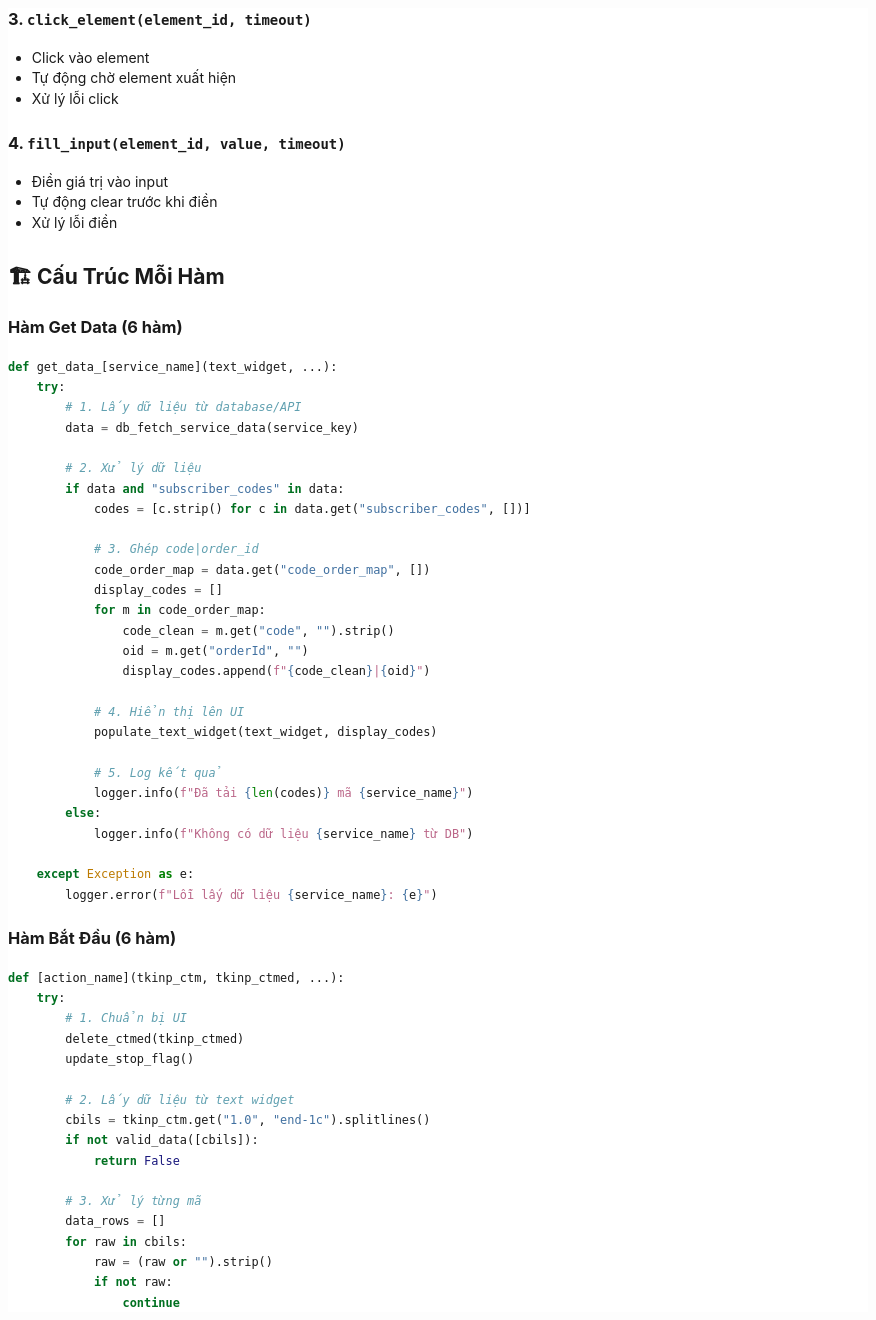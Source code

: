 ### 3. `click_element(element_id, timeout)`
- Click vào element
- Tự động chờ element xuất hiện
- Xử lý lỗi click

### 4. `fill_input(element_id, value, timeout)`
- Điền giá trị vào input
- Tự động clear trước khi điền
- Xử lý lỗi điền

## 🏗️ Cấu Trúc Mỗi Hàm

### Hàm Get Data (6 hàm)
```python
def get_data_[service_name](text_widget, ...):
    try:
        # 1. Lấy dữ liệu từ database/API
        data = db_fetch_service_data(service_key)
        
        # 2. Xử lý dữ liệu
        if data and "subscriber_codes" in data:
            codes = [c.strip() for c in data.get("subscriber_codes", [])]
            
            # 3. Ghép code|order_id
            code_order_map = data.get("code_order_map", [])
            display_codes = []
            for m in code_order_map:
                code_clean = m.get("code", "").strip()
                oid = m.get("orderId", "")
                display_codes.append(f"{code_clean}|{oid}")
            
            # 4. Hiển thị lên UI
            populate_text_widget(text_widget, display_codes)
            
            # 5. Log kết quả
            logger.info(f"Đã tải {len(codes)} mã {service_name}")
        else:
            logger.info(f"Không có dữ liệu {service_name} từ DB")
            
    except Exception as e:
        logger.error(f"Lỗi lấy dữ liệu {service_name}: {e}")
```

### Hàm Bắt Đầu (6 hàm)
```python
def [action_name](tkinp_ctm, tkinp_ctmed, ...):
    try:
        # 1. Chuẩn bị UI
        delete_ctmed(tkinp_ctmed)
        update_stop_flag()
        
        # 2. Lấy dữ liệu từ text widget
        cbils = tkinp_ctm.get("1.0", "end-1c").splitlines()
        if not valid_data([cbils]):
            return False
        
        # 3. Xử lý từng mã
        data_rows = []
        for raw in cbils:
            raw = (raw or "").strip()
            if not raw:
                continue
```